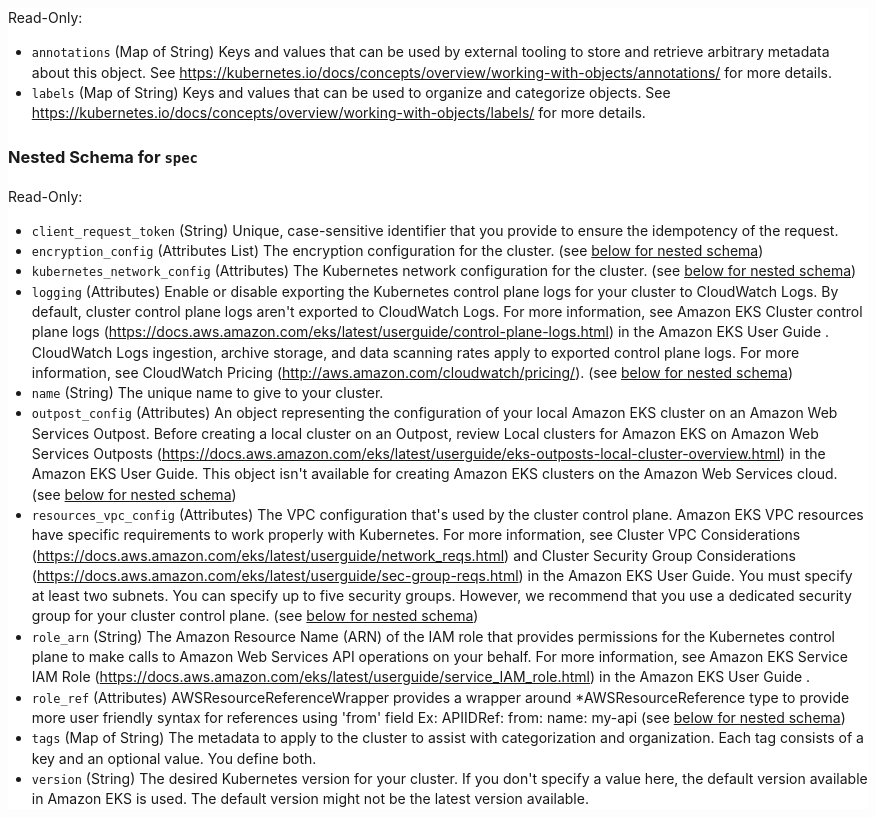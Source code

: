 Read-Only:

- `annotations` (Map of String) Keys and values that can be used by external tooling to store and retrieve arbitrary metadata about this object. See https://kubernetes.io/docs/concepts/overview/working-with-objects/annotations/ for more details.
- `labels` (Map of String) Keys and values that can be used to organize and categorize objects. See https://kubernetes.io/docs/concepts/overview/working-with-objects/labels/ for more details.


<a id="nestedatt--spec"></a>
### Nested Schema for `spec`

Read-Only:

- `client_request_token` (String) Unique, case-sensitive identifier that you provide to ensure the idempotency of the request.
- `encryption_config` (Attributes List) The encryption configuration for the cluster. (see [below for nested schema](#nestedatt--spec--encryption_config))
- `kubernetes_network_config` (Attributes) The Kubernetes network configuration for the cluster. (see [below for nested schema](#nestedatt--spec--kubernetes_network_config))
- `logging` (Attributes) Enable or disable exporting the Kubernetes control plane logs for your cluster to CloudWatch Logs. By default, cluster control plane logs aren't exported to CloudWatch Logs. For more information, see Amazon EKS Cluster control plane logs (https://docs.aws.amazon.com/eks/latest/userguide/control-plane-logs.html) in the Amazon EKS User Guide .  CloudWatch Logs ingestion, archive storage, and data scanning rates apply to exported control plane logs. For more information, see CloudWatch Pricing (http://aws.amazon.com/cloudwatch/pricing/). (see [below for nested schema](#nestedatt--spec--logging))
- `name` (String) The unique name to give to your cluster.
- `outpost_config` (Attributes) An object representing the configuration of your local Amazon EKS cluster on an Amazon Web Services Outpost. Before creating a local cluster on an Outpost, review Local clusters for Amazon EKS on Amazon Web Services Outposts (https://docs.aws.amazon.com/eks/latest/userguide/eks-outposts-local-cluster-overview.html) in the Amazon EKS User Guide. This object isn't available for creating Amazon EKS clusters on the Amazon Web Services cloud. (see [below for nested schema](#nestedatt--spec--outpost_config))
- `resources_vpc_config` (Attributes) The VPC configuration that's used by the cluster control plane. Amazon EKS VPC resources have specific requirements to work properly with Kubernetes. For more information, see Cluster VPC Considerations (https://docs.aws.amazon.com/eks/latest/userguide/network_reqs.html) and Cluster Security Group Considerations (https://docs.aws.amazon.com/eks/latest/userguide/sec-group-reqs.html) in the Amazon EKS User Guide. You must specify at least two subnets. You can specify up to five security groups. However, we recommend that you use a dedicated security group for your cluster control plane. (see [below for nested schema](#nestedatt--spec--resources_vpc_config))
- `role_arn` (String) The Amazon Resource Name (ARN) of the IAM role that provides permissions for the Kubernetes control plane to make calls to Amazon Web Services API operations on your behalf. For more information, see Amazon EKS Service IAM Role (https://docs.aws.amazon.com/eks/latest/userguide/service_IAM_role.html) in the Amazon EKS User Guide .
- `role_ref` (Attributes) AWSResourceReferenceWrapper provides a wrapper around *AWSResourceReference type to provide more user friendly syntax for references using 'from' field Ex: APIIDRef:  from: name: my-api (see [below for nested schema](#nestedatt--spec--role_ref))
- `tags` (Map of String) The metadata to apply to the cluster to assist with categorization and organization. Each tag consists of a key and an optional value. You define both.
- `version` (String) The desired Kubernetes version for your cluster. If you don't specify a value here, the default version available in Amazon EKS is used.  The default version might not be the latest version available.
